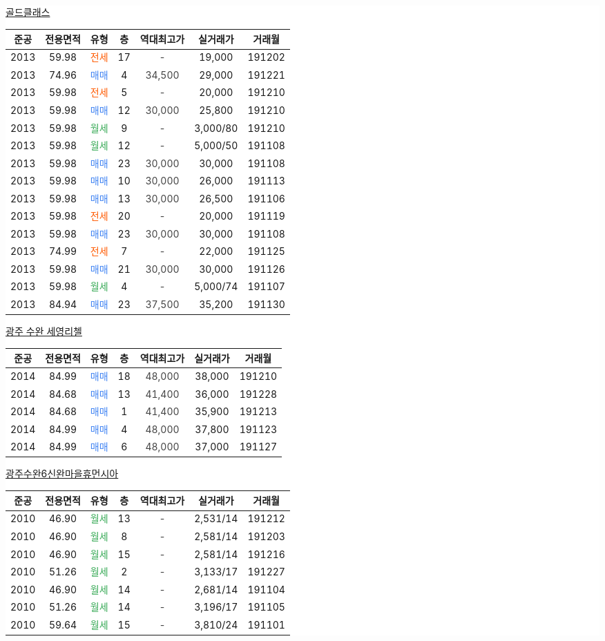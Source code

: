 [골드클래스](https://search.naver.com/search.naver?query=%EA%B4%91%EC%A3%BC%EA%B4%91%EC%97%AD%EC%8B%9C+%EA%B4%91%EC%82%B0%EA%B5%AC+%EC%9E%A5%EB%8D%95%EB%8F%99+%EA%B3%A8%EB%93%9C%ED%81%B4%EB%9E%98%EC%8A%A4)

|준공|전용면적|유형|층|역대최고가|실거래가|거래월|
|:---:|:---:|:---:|:---:|:---:|:---:|:---:|
|2013|59.98|<span style="color:#ff5a00">전세</span>|17|<span style="color:#444444">-</span>|19,000|191202|
|2013|74.96|<span style="color:#4285f3">매매</span>|4|<span style="color:#444444">34,500</span>|29,000|191221|
|2013|59.98|<span style="color:#ff5a00">전세</span>|5|<span style="color:#444444">-</span>|20,000|191210|
|2013|59.98|<span style="color:#4285f3">매매</span>|12|<span style="color:#444444">30,000</span>|25,800|191210|
|2013|59.98|<span style="color:#34a853">월세</span>|9|<span style="color:#444444">-</span>|3,000/80|191210|
|2013|59.98|<span style="color:#34a853">월세</span>|12|<span style="color:#444444">-</span>|5,000/50|191108|
|2013|59.98|<span style="color:#4285f3">매매</span>|23|<span style="color:#444444">30,000</span>|30,000|191108|
|2013|59.98|<span style="color:#4285f3">매매</span>|10|<span style="color:#444444">30,000</span>|26,000|191113|
|2013|59.98|<span style="color:#4285f3">매매</span>|13|<span style="color:#444444">30,000</span>|26,500|191106|
|2013|59.98|<span style="color:#ff5a00">전세</span>|20|<span style="color:#444444">-</span>|20,000|191119|
|2013|59.98|<span style="color:#4285f3">매매</span>|23|<span style="color:#444444">30,000</span>|30,000|191108|
|2013|74.99|<span style="color:#ff5a00">전세</span>|7|<span style="color:#444444">-</span>|22,000|191125|
|2013|59.98|<span style="color:#4285f3">매매</span>|21|<span style="color:#444444">30,000</span>|30,000|191126|
|2013|59.98|<span style="color:#34a853">월세</span>|4|<span style="color:#444444">-</span>|5,000/74|191107|
|2013|84.94|<span style="color:#4285f3">매매</span>|23|<span style="color:#444444">37,500</span>|35,200|191130|

[광주 수완 세영리첼](https://search.naver.com/search.naver?query=%EA%B4%91%EC%A3%BC%EA%B4%91%EC%97%AD%EC%8B%9C+%EA%B4%91%EC%82%B0%EA%B5%AC+%EC%9E%A5%EB%8D%95%EB%8F%99+%EA%B4%91%EC%A3%BC+%EC%88%98%EC%99%84+%EC%84%B8%EC%98%81%EB%A6%AC%EC%B2%BC)

|준공|전용면적|유형|층|역대최고가|실거래가|거래월|
|:---:|:---:|:---:|:---:|:---:|:---:|:---:|
|2014|84.99|<span style="color:#4285f3">매매</span>|18|<span style="color:#444444">48,000</span>|38,000|191210|
|2014|84.68|<span style="color:#4285f3">매매</span>|13|<span style="color:#444444">41,400</span>|36,000|191228|
|2014|84.68|<span style="color:#4285f3">매매</span>|1|<span style="color:#444444">41,400</span>|35,900|191213|
|2014|84.99|<span style="color:#4285f3">매매</span>|4|<span style="color:#444444">48,000</span>|37,800|191123|
|2014|84.99|<span style="color:#4285f3">매매</span>|6|<span style="color:#444444">48,000</span>|37,000|191127|

[광주수완6신완마을휴먼시아](https://search.naver.com/search.naver?query=%EA%B4%91%EC%A3%BC%EA%B4%91%EC%97%AD%EC%8B%9C+%EA%B4%91%EC%82%B0%EA%B5%AC+%EC%9E%A5%EB%8D%95%EB%8F%99+%EA%B4%91%EC%A3%BC%EC%88%98%EC%99%846%EC%8B%A0%EC%99%84%EB%A7%88%EC%9D%84%ED%9C%B4%EB%A8%BC%EC%8B%9C%EC%95%84)

|준공|전용면적|유형|층|역대최고가|실거래가|거래월|
|:---:|:---:|:---:|:---:|:---:|:---:|:---:|
|2010|46.90|<span style="color:#34a853">월세</span>|13|<span style="color:#444444">-</span>|2,531/14|191212|
|2010|46.90|<span style="color:#34a853">월세</span>|8|<span style="color:#444444">-</span>|2,581/14|191203|
|2010|46.90|<span style="color:#34a853">월세</span>|15|<span style="color:#444444">-</span>|2,581/14|191216|
|2010|51.26|<span style="color:#34a853">월세</span>|2|<span style="color:#444444">-</span>|3,133/17|191227|
|2010|46.90|<span style="color:#34a853">월세</span>|14|<span style="color:#444444">-</span>|2,681/14|191104|
|2010|51.26|<span style="color:#34a853">월세</span>|14|<span style="color:#444444">-</span>|3,196/17|191105|
|2010|59.64|<span style="color:#34a853">월세</span>|15|<span style="color:#444444">-</span>|3,810/24|191101|
